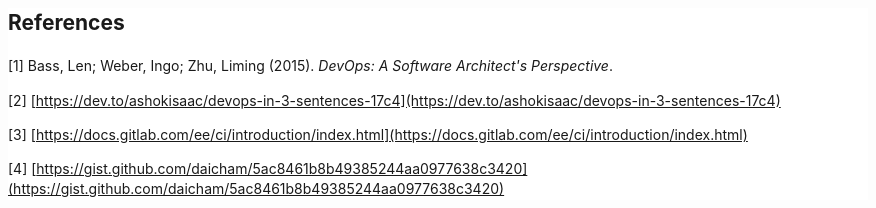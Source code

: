 ## References

[1] Bass, Len; Weber, Ingo; Zhu, Liming (2015). _DevOps: A Software Architect's Perspective_.

[2] [https://dev.to/ashokisaac/devops-in-3-sentences-17c4](https://dev.to/ashokisaac/devops-in-3-sentences-17c4)

[3] [https://docs.gitlab.com/ee/ci/introduction/index.html](https://docs.gitlab.com/ee/ci/introduction/index.html)
 
[4] [https://gist.github.com/daicham/5ac8461b8b49385244aa0977638c3420](https://gist.github.com/daicham/5ac8461b8b49385244aa0977638c3420)
